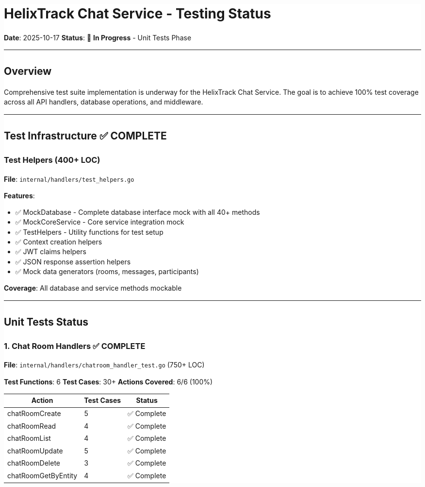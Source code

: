 # HelixTrack Chat Service - Testing Status

**Date**: 2025-10-17
**Status**: 🚧 **In Progress** - Unit Tests Phase

---

## Overview

Comprehensive test suite implementation is underway for the HelixTrack Chat Service. The goal is to achieve 100% test coverage across all API handlers, database operations, and middleware.

---

## Test Infrastructure ✅ **COMPLETE**

### Test Helpers (400+ LOC)
**File**: `internal/handlers/test_helpers.go`

**Features**:
- ✅ MockDatabase - Complete database interface mock with all 40+ methods
- ✅ MockCoreService - Core service integration mock  
- ✅ TestHelpers - Utility functions for test setup
- ✅ Context creation helpers
- ✅ JWT claims helpers
- ✅ JSON response assertion helpers
- ✅ Mock data generators (rooms, messages, participants)

**Coverage**: All database and service methods mockable

---

## Unit Tests Status

### 1. Chat Room Handlers ✅ **COMPLETE**
**File**: `internal/handlers/chatroom_handler_test.go` (750+ LOC)

**Test Functions**: 6
**Test Cases**: 30+
**Actions Covered**: 6/6 (100%)

| Action | Test Cases | Status |
|--------|-----------|--------|
| chatRoomCreate | 5 | ✅ Complete |
| chatRoomRead | 4 | ✅ Complete |
| chatRoomList | 4 | ✅ Complete |
| chatRoomUpdate | 5 | ✅ Complete |
| chatRoomDelete | 3 | ✅ Complete |
| chatRoomGetByEntity | 4 | ✅ Complete |
